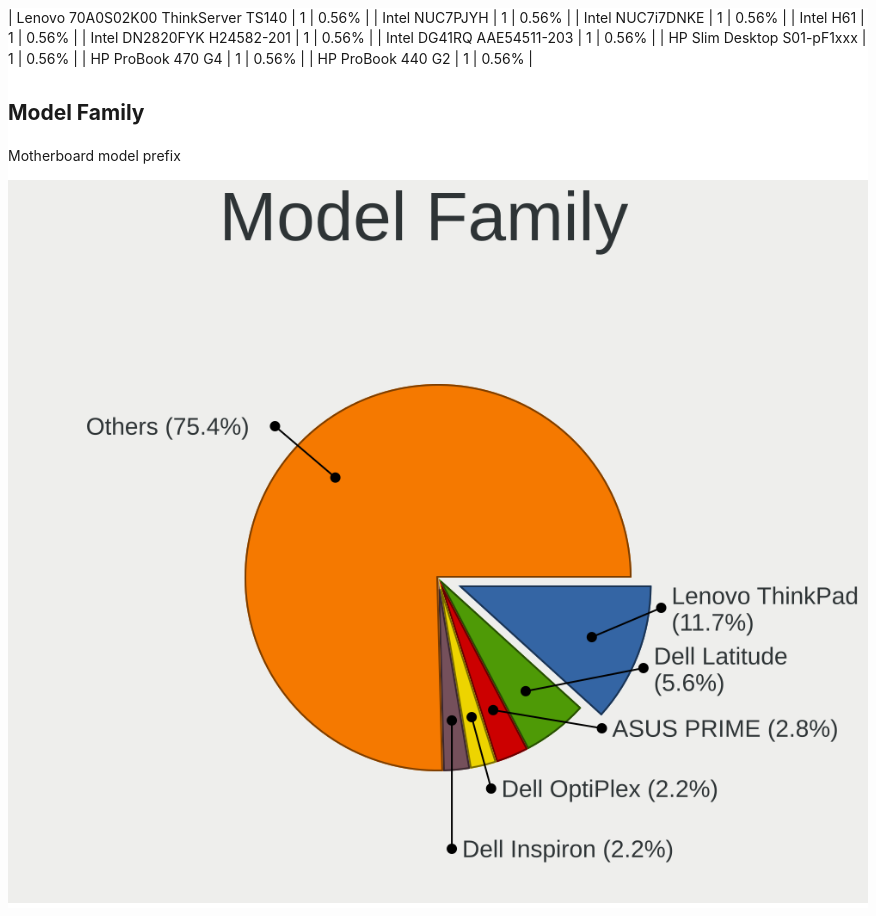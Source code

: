 | Lenovo 70A0S02K00 ThinkServer TS140         | 1         | 0.56%   |
| Intel NUC7PJYH                              | 1         | 0.56%   |
| Intel NUC7i7DNKE                            | 1         | 0.56%   |
| Intel H61                                   | 1         | 0.56%   |
| Intel DN2820FYK H24582-201                  | 1         | 0.56%   |
| Intel DG41RQ AAE54511-203                   | 1         | 0.56%   |
| HP Slim Desktop S01-pF1xxx                  | 1         | 0.56%   |
| HP ProBook 470 G4                           | 1         | 0.56%   |
| HP ProBook 440 G2                           | 1         | 0.56%   |

Model Family
------------

Motherboard model prefix

![Model Family](./All/images/pie_chart_bsd/node_model_family.svg)
